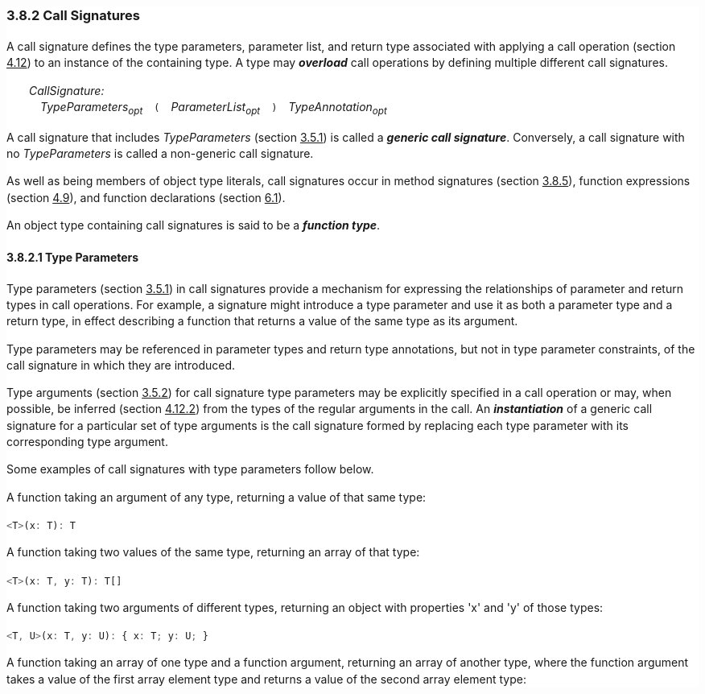 ### <a name="3.8.2"/>3.8.2 Call Signatures

A call signature defines the type parameters, parameter list, and return type associated with applying a call operation (section [4.12](#4.12)) to an instance of the containing type. A type may ***overload*** call operations by defining multiple different call signatures.

&emsp;&emsp;*CallSignature:*  
&emsp;&emsp;&emsp;*TypeParameters<sub>opt</sub>*&emsp;`(`&emsp;*ParameterList<sub>opt</sub>*&emsp;`)`&emsp;*TypeAnnotation<sub>opt</sub>*

A call signature that includes *TypeParameters* (section [3.5.1](#3.5.1)) is called a ***generic call signature***. Conversely, a call signature with no *TypeParameters* is called a non-generic call signature.

As well as being members of object type literals, call signatures occur in method signatures (section [3.8.5](#3.8.5)), function expressions (section [4.9](#4.9)), and function declarations (section [6.1](#6.1)).

An object type containing call signatures is said to be a ***function type***.

#### <a name="3.8.2.1"/>3.8.2.1 Type Parameters

Type parameters (section [3.5.1](#3.5.1)) in call signatures provide a mechanism for expressing the relationships of parameter and return types in call operations. For example, a signature might introduce a type parameter and use it as both a parameter type and a return type, in effect describing a function that returns a value of the same type as its argument.

Type parameters may be referenced in parameter types and return type annotations, but not in type parameter constraints, of the call signature in which they are introduced.

Type arguments (section [3.5.2](#3.5.2)) for call signature type parameters may be explicitly specified in a call operation or may, when possible, be inferred (section [4.12.2](#4.12.2)) from the types of the regular arguments in the call. An ***instantiation*** of a generic call signature for a particular set of type arguments is the call signature formed by replacing each type parameter with its corresponding type argument.

Some examples of call signatures with type parameters follow below.

A function taking an argument of any type, returning a value of that same type:

```TypeScript
<T>(x: T): T
```

A function taking two values of the same type, returning an array of that type:

```TypeScript
<T>(x: T, y: T): T[]
```

A function taking two arguments of different types, returning an object with properties 'x' and 'y' of those types:

```TypeScript
<T, U>(x: T, y: U): { x: T; y: U; }
```

A function taking an array of one type and a function argument, returning an array of another type, where the function argument takes a value of the first array element type and returns a value of the second array element type:
